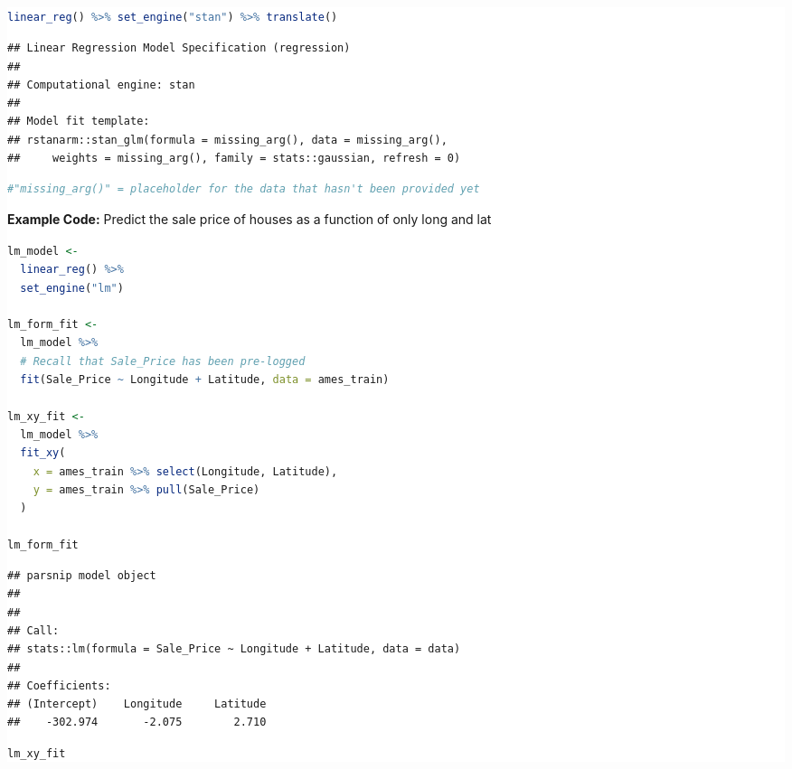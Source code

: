 ```r
linear_reg() %>% set_engine("stan") %>% translate()
```

```
## Linear Regression Model Specification (regression)
## 
## Computational engine: stan 
## 
## Model fit template:
## rstanarm::stan_glm(formula = missing_arg(), data = missing_arg(), 
##     weights = missing_arg(), family = stats::gaussian, refresh = 0)
```

```r
#"missing_arg()" = placeholder for the data that hasn't been provided yet 
```

**Example Code:** Predict the sale price of houses as a function of only long and lat


```r
lm_model <- 
  linear_reg() %>% 
  set_engine("lm")

lm_form_fit <- 
  lm_model %>% 
  # Recall that Sale_Price has been pre-logged
  fit(Sale_Price ~ Longitude + Latitude, data = ames_train)

lm_xy_fit <- 
  lm_model %>% 
  fit_xy(
    x = ames_train %>% select(Longitude, Latitude),
    y = ames_train %>% pull(Sale_Price)
  )

lm_form_fit
```

```
## parsnip model object
## 
## 
## Call:
## stats::lm(formula = Sale_Price ~ Longitude + Latitude, data = data)
## 
## Coefficients:
## (Intercept)    Longitude     Latitude  
##    -302.974       -2.075        2.710
```

```r
lm_xy_fit
```

